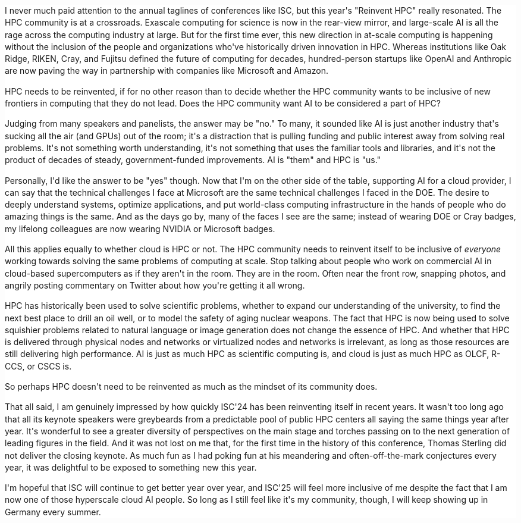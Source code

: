 <p>I never much paid attention to the annual taglines of conferences like ISC, but this year's "Reinvent HPC" really resonated. The HPC community is at a crossroads. Exascale computing for science is now in the rear-view mirror, and large-scale AI is all the rage across the computing industry at large. But for the first time ever, this new direction in at-scale computing is happening without the inclusion of the people and organizations who've historically driven innovation in HPC. Whereas institutions like Oak Ridge, RIKEN, Cray, and Fujitsu defined the future of computing for decades, hundred-person startups like OpenAI and Anthropic are now paving the way in partnership with companies like Microsoft and Amazon.</p>
<p>HPC needs to be reinvented, if for no other reason than to decide whether the HPC community wants to be inclusive of new frontiers in computing that they do not lead. Does the HPC community want AI to be considered a part of HPC?</p>
<p>Judging from many speakers and panelists, the answer may be "no." To many, it sounded like AI is just another industry that's sucking all the air (and GPUs) out of the room; it's a distraction that is pulling funding and public interest away from solving real problems. It's not something worth understanding, it's not something that uses the familiar tools and libraries, and it's not the product of decades of steady, government-funded improvements. AI is "them" and HPC is "us."</p>
<p>Personally, I'd like the answer to be "yes" though. Now that I'm on the other side of the table, supporting AI for a cloud provider, I can say that the technical challenges I face at Microsoft are the same technical challenges I faced in the DOE. The desire to deeply understand systems, optimize applications, and put world-class computing infrastructure in the hands of people who do amazing things is the same. And as the days go by, many of the faces I see are the same; instead of wearing DOE or Cray badges, my lifelong colleagues are now wearing NVIDIA or Microsoft badges.</p>
<p>All this applies equally to whether cloud is HPC or not. The HPC community needs to reinvent itself to be inclusive of <i>everyone</i> working towards solving the same problems of computing at scale. Stop talking about people who work on commercial AI in cloud-based supercomputers as if they aren't in the room. They are in the room. Often near the front row, snapping photos, and angrily posting commentary on Twitter about how you're getting it all wrong.</p>
<div class="separator" style="clear: both; text-align: center;"></div>
<p style="text-align: left;">HPC has historically been used to solve scientific problems, whether to expand our understanding of the university, to find the next best place to drill an oil well, or to model the safety of aging nuclear weapons. The fact that HPC is now being used to solve squishier problems related to natural language or image generation does not change the essence of HPC. And whether that HPC is delivered through physical nodes and networks or virtualized nodes and networks is irrelevant, as long as those resources are still delivering high performance. AI is just as much HPC as scientific computing is, and cloud is just as much HPC as OLCF, R-CCS, or CSCS is.</p>
<p style="text-align: left;">So perhaps HPC doesn't need to be reinvented as much as the mindset of its community does.</p>
<p style="text-align: left;">That all said, I am genuinely impressed by how quickly ISC'24 has been reinventing itself in recent years. It wasn't too long ago that all its keynote speakers were greybeards from a predictable pool of public HPC centers all saying the same things year after year. It's wonderful to see a greater diversity of perspectives on the main stage and torches passing on to the next generation of leading figures in the field. And it was not lost on me that, for the first time in the history of this conference, Thomas Sterling did not deliver the closing keynote. As much fun as I had poking fun at his meandering and often-off-the-mark conjectures every year, it was delightful to be exposed to something new this year.</p>
<p style="text-align: left;">I'm hopeful that ISC will continue to get better year over year, and ISC'25 will feel more inclusive of me despite the fact that I am now one of those hyperscale cloud AI people. So long as I still feel like it's my community, though, I will keep showing up in Germany every summer.</p>